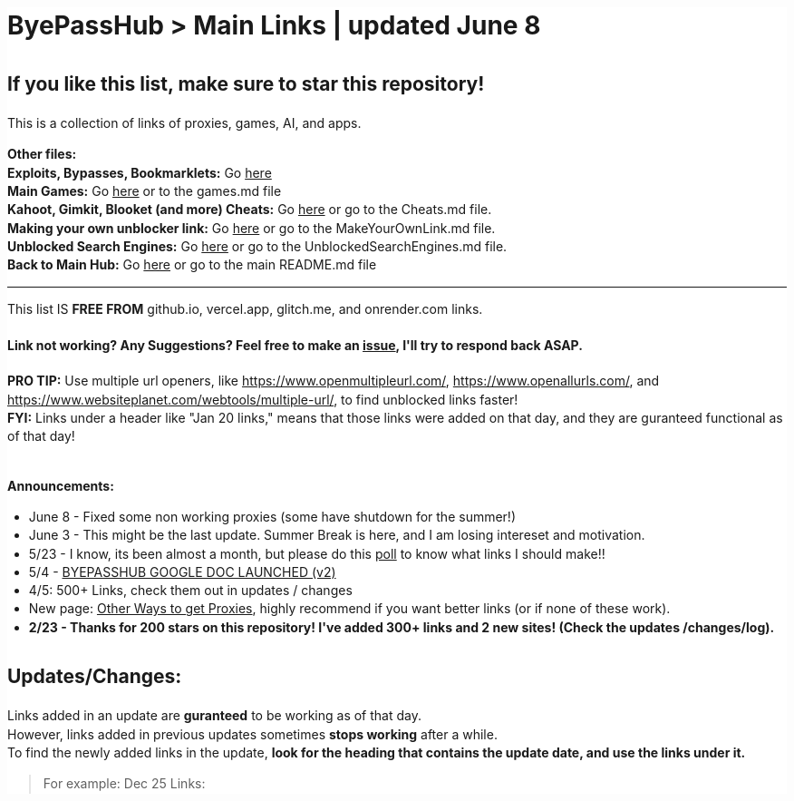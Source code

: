 # ByePassHub > Main Links | updated June 8
## If you like this list, make sure to star this repository!
This is a collection of links of proxies, games, AI, and apps. <br>

**Other files:** <br>
**Exploits, Bypasses, Bookmarklets:** Go [here](https://github.com/wea-f/ByePassHub/tree/main/Exploits/README.md) <br>
**Main Games:** Go [here](https://github.com/wea-f/ByePassHub/blob/main/Games.md) or to the games.md file<br>
**Kahoot, Gimkit, Blooket (and more) Cheats:** Go [here](https://github.com/wea-f/ByePassHub//blob/main/Cheats.md) or go to the Cheats.md file. <br>
**Making your own unblocker link:** Go [here](https://github.com/wea-f/ByePassHub/blob/main/MakeYourOwnLink.md) or go to the MakeYourOwnLink.md file. <br>
**Unblocked Search Engines:** Go [here](https://github.com/wea-f/ByePassHub/blob/main/UnblockedSearchEngines.md) or go to the UnblockedSearchEngines.md file. <br>
**Back to Main Hub:** Go [here](https://github.com/wea-f/ByePassHub/blob/main/README.md) or go to the main README.md file <br>

---

  This list IS **FREE FROM** github.io, vercel.app, glitch.me, and onrender.com links. <br>
  
  #### Link not working? Any Suggestions? Feel free to make an [issue](https://github.com/wea-f/ByePassHub/issues), I'll try to respond back ASAP. <br>
  **PRO TIP:** Use multiple url openers, like https://www.openmultipleurl.com/, https://www.openallurls.com/, and https://www.websiteplanet.com/webtools/multiple-url/, to find unblocked links faster! <br>
  **FYI:** Links under a header like "Jan 20 links," means that those links were added on that day, and they are guranteed functional as of that day! 
<br> <br>

**Announcements:**
- June 8 - Fixed some non working proxies (some have shutdown for the summer!)
- June 3 - This might be the last update. Summer Break is here, and I am losing intereset and motivation. 
- 5/23 - I know, its been almost a month, but please do this [poll](https://github.com/wea-f/ByePassHub/discussions/88) to know what links I should make!!
- 5/4 - [BYEPASSHUB GOOGLE DOC LAUNCHED (v2)](https://docs.google.com/document/d/1BC-_DkqMcnJDN2hQWWZCjB-Gp-U2CVtznrVOIP-mRv4/edit?usp=sharing)
- 4/5: 500+ Links, check them out in updates / changes
- New page: [Other Ways to get Proxies](https://github.com/wea-f/ByePassHub/blob/main/Other%20Ways%20to%20get%20Proxies%20.md), highly recommend if you want better links (or if none of these work).
- **2/23 - Thanks for 200 stars on this repository! I've added 300+ links and 2 new sites! (Check the updates /changes/log).**

## Updates/Changes:
Links added in an update are **guranteed** to be working as of that day. <br>
However, links added in previous updates sometimes **stops working** after a while. <br>
To find the newly added links in the update, **look for the heading that contains the update date, and use the links under it.** 
  > For example: Dec 25 Links: <br>
